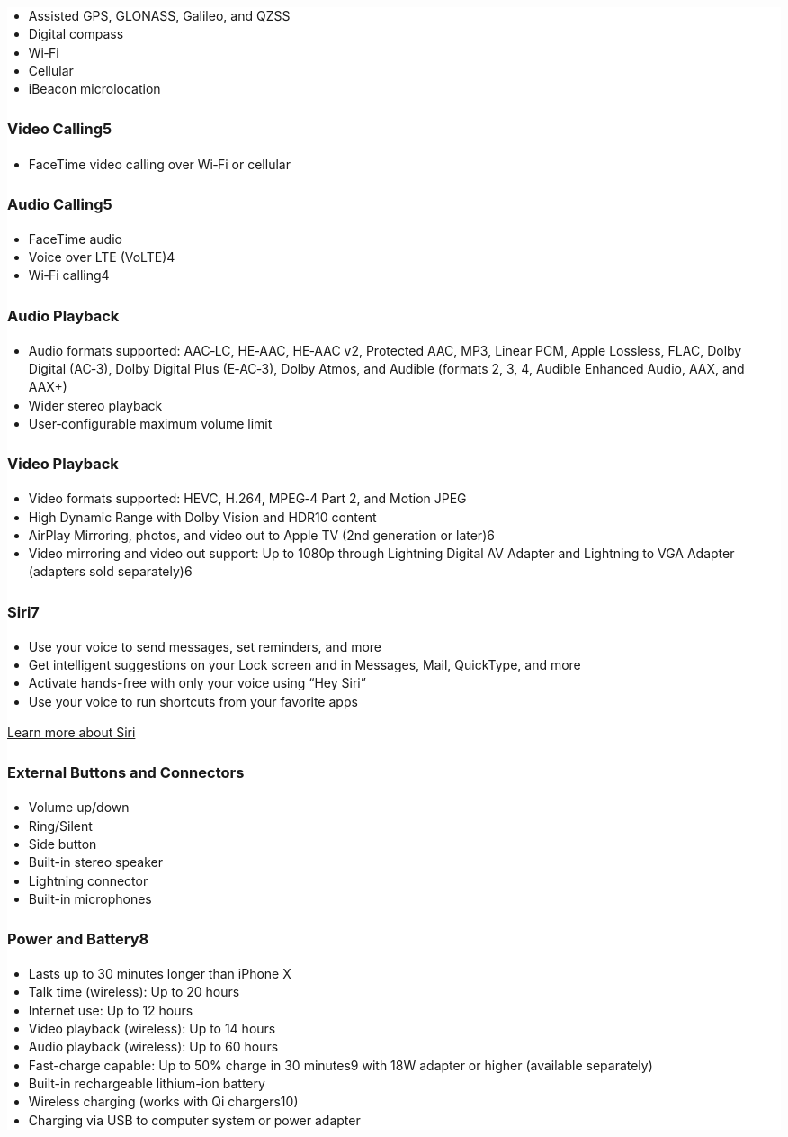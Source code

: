 -   Assisted GPS, GLONASS, Galileo, and QZSS
-   Digital compass
-   Wi‑Fi
-   Cellular
-   iBeacon microlocation

### Video Calling5

-   FaceTime video calling over Wi‑Fi or cellular

### Audio Calling5

-   FaceTime audio
-   Voice over LTE (VoLTE)4
-   Wi‑Fi calling4

### Audio Playback

-   Audio formats supported: AAC‑LC, HE‑AAC, HE‑AAC v2, Protected AAC, MP3, Linear PCM, Apple Lossless, FLAC, Dolby Digital (AC‑3), Dolby Digital Plus (E‑AC‑3), Dolby Atmos, and Audible (formats 2, 3, 4, Audible Enhanced Audio, AAX, and AAX+)
-   Wider stereo playback
-   User‑configurable maximum volume limit

### Video Playback

-   Video formats supported: HEVC, H.264, MPEG‑4 Part 2, and Motion JPEG
-   High Dynamic Range with Dolby Vision and HDR10 content
-   AirPlay Mirroring, photos, and video out to Apple TV (2nd generation or later)6
-   Video mirroring and video out support: Up to 1080p through Lightning Digital AV Adapter and Lightning to VGA Adapter (adapters sold separately)6

### Siri7

-   Use your voice to send messages, set reminders, and more
-   Get intelligent suggestions on your Lock screen and in Messages, Mail, QuickType, and more
-   Activate hands-free with only your voice using “Hey Siri”
-   Use your voice to run shortcuts from your favorite apps

[Learn more about Siri](https://www.apple.com/ios/siri/)

### External Buttons and Connectors

-   Volume up/down
-   Ring/Silent
-   Side button
-   Built-in stereo speaker
-   Lightning connector
-   Built-in microphones

### Power and Battery8

-   Lasts up to 30 minutes longer than iPhone X
-   Talk time (wireless): Up to 20 hours
-   Internet use: Up to 12 hours
-   Video playback (wireless): Up to 14 hours
-   Audio playback (wireless): Up to 60 hours
-   Fast-charge capable: Up to 50% charge in 30 minutes9 with 18W adapter or higher (available separately)
-   Built-in rechargeable lithium-ion battery
-   Wireless charging (works with Qi chargers10)
-   Charging via USB to computer system or power adapter
